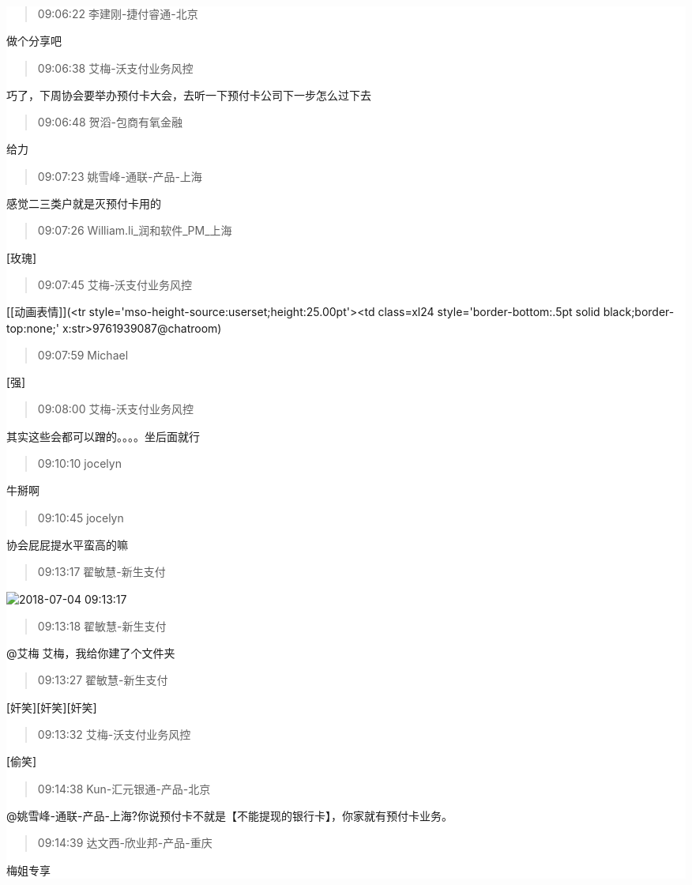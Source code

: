 > 09:06:22  李建刚-捷付睿通-北京  
   
做个分享吧  
   
> 09:06:38  艾梅-沃支付业务风控  
   
巧了，下周协会要举办预付卡大会，去听一下预付卡公司下一步怎么过下去  
   
> 09:06:48  贺滔-包商有氧金融  
   
给力  
   
> 09:07:23  姚雪峰-通联-产品-上海  
   
感觉二三类户就是灭预付卡用的  
   
> 09:07:26  William.li_润和软件_PM_上海  
   
[玫瑰]  
   
> 09:07:45  艾梅-沃支付业务风控  
   
[[动画表情]](&lt;tr style='mso-height-source:userset;height:25.00pt'&gt;&lt;td class=xl24  style='border-bottom:.5pt solid black;border-top:none;' x:str&gt;9761939087@chatroom)  
   
> 09:07:59  Michael  
   
[强]  
   
> 09:08:00  艾梅-沃支付业务风控  
   
其实这些会都可以蹭的。。。。坐后面就行  
   
> 09:10:10  jocelyn  
   
牛掰啊  
   
> 09:10:45  jocelyn  
   
协会屁屁提水平蛮高的嘛  
   
> 09:13:17  翟敏慧-新生支付  
   
![2018-07-04 09:13:17](http://static.cocolian.cn/img/201807/20180704_091317.png) 
   
> 09:13:18  翟敏慧-新生支付  
   
@艾梅 艾梅，我给你建了个文件夹  
   
> 09:13:27  翟敏慧-新生支付  
   
[奸笑][奸笑][奸笑]  
   
> 09:13:32  艾梅-沃支付业务风控  
   
[偷笑]  
   
> 09:14:38  Kun-汇元银通-产品-北京  
   
@姚雪峰-通联-产品-上海?你说预付卡不就是【不能提现的银行卡】，你家就有预付卡业务。  
   
> 09:14:39  达文西-欣业邦-产品-重庆  
   
梅姐专享  
   
